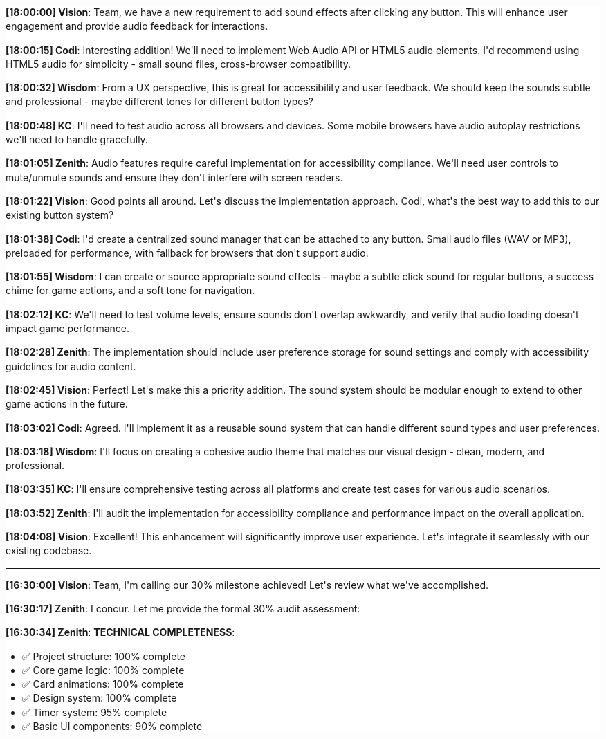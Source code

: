 **[18:00:00] Vision**: Team, we have a new requirement to add sound effects after clicking any button. This will enhance user engagement and provide audio feedback for interactions.

**[18:00:15] Codi**: Interesting addition! We'll need to implement Web Audio API or HTML5 audio elements. I'd recommend using HTML5 audio for simplicity - small sound files, cross-browser compatibility.

**[18:00:32] Wisdom**: From a UX perspective, this is great for accessibility and user feedback. We should keep the sounds subtle and professional - maybe different tones for different button types?

**[18:00:48] KC**: I'll need to test audio across all browsers and devices. Some mobile browsers have audio autoplay restrictions we'll need to handle gracefully.

**[18:01:05] Zenith**: Audio features require careful implementation for accessibility compliance. We'll need user controls to mute/unmute sounds and ensure they don't interfere with screen readers.

**[18:01:22] Vision**: Good points all around. Let's discuss the implementation approach. Codi, what's the best way to add this to our existing button system?

**[18:01:38] Codi**: I'd create a centralized sound manager that can be attached to any button. Small audio files (WAV or MP3), preloaded for performance, with fallback for browsers that don't support audio.

**[18:01:55] Wisdom**: I can create or source appropriate sound effects - maybe a subtle click sound for regular buttons, a success chime for game actions, and a soft tone for navigation.

**[18:02:12] KC**: We'll need to test volume levels, ensure sounds don't overlap awkwardly, and verify that audio loading doesn't impact game performance.

**[18:02:28] Zenith**: The implementation should include user preference storage for sound settings and comply with accessibility guidelines for audio content.

**[18:02:45] Vision**: Perfect! Let's make this a priority addition. The sound system should be modular enough to extend to other game actions in the future.

**[18:03:02] Codi**: Agreed. I'll implement it as a reusable sound system that can handle different sound types and user preferences.

**[18:03:18] Wisdom**: I'll focus on creating a cohesive audio theme that matches our visual design - clean, modern, and professional.

**[18:03:35] KC**: I'll ensure comprehensive testing across all platforms and create test cases for various audio scenarios.

**[18:03:52] Zenith**: I'll audit the implementation for accessibility compliance and performance impact on the overall application.

**[18:04:08] Vision**: Excellent! This enhancement will significantly improve user experience. Let's integrate it seamlessly with our existing codebase.

---

**[16:30:00] Vision**: Team, I'm calling our 30% milestone achieved! Let's review what we've accomplished.

**[16:30:17] Zenith**: I concur. Let me provide the formal 30% audit assessment:

**[16:30:34] Zenith**: **TECHNICAL COMPLETENESS**: 
- ✅ Project structure: 100% complete
- ✅ Core game logic: 100% complete  
- ✅ Card animations: 100% complete
- ✅ Design system: 100% complete
- ✅ Timer system: 95% complete
- ✅ Basic UI components: 90% complete
